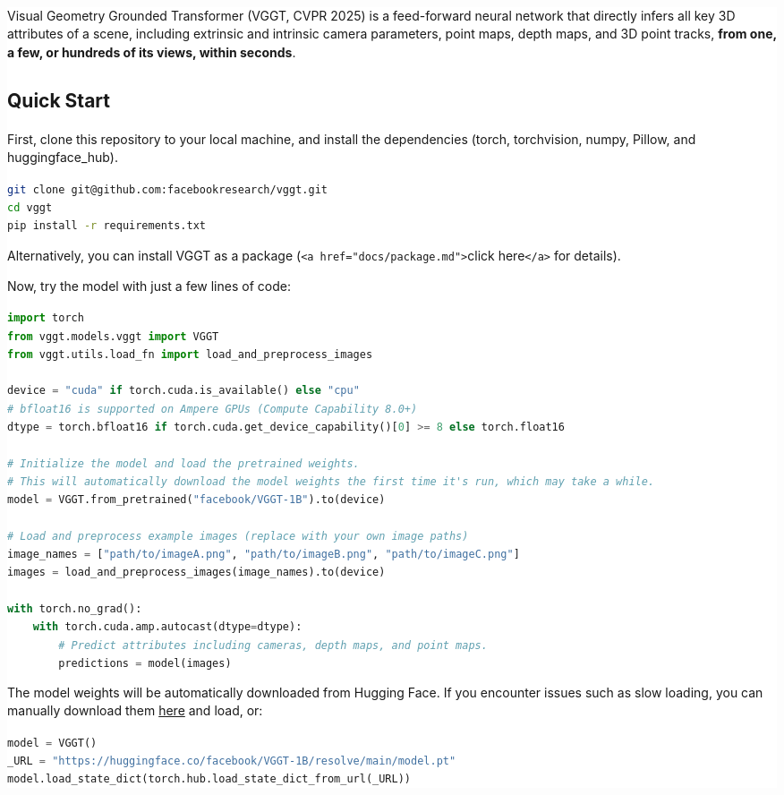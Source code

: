 Visual Geometry Grounded Transformer (VGGT, CVPR 2025) is a feed-forward neural network that directly infers all key 3D attributes of a scene, including extrinsic and intrinsic camera parameters, point maps, depth maps, and 3D point tracks, **from one, a few, or hundreds of its views, within seconds**.

## Quick Start

First, clone this repository to your local machine, and install the dependencies (torch, torchvision, numpy, Pillow, and huggingface_hub).

```bash
git clone git@github.com:facebookresearch/vggt.git 
cd vggt
pip install -r requirements.txt
```

Alternatively, you can install VGGT as a package (`<a href="docs/package.md">`click here`</a>` for details).

Now, try the model with just a few lines of code:

```python
import torch
from vggt.models.vggt import VGGT
from vggt.utils.load_fn import load_and_preprocess_images

device = "cuda" if torch.cuda.is_available() else "cpu"
# bfloat16 is supported on Ampere GPUs (Compute Capability 8.0+) 
dtype = torch.bfloat16 if torch.cuda.get_device_capability()[0] >= 8 else torch.float16

# Initialize the model and load the pretrained weights.
# This will automatically download the model weights the first time it's run, which may take a while.
model = VGGT.from_pretrained("facebook/VGGT-1B").to(device)

# Load and preprocess example images (replace with your own image paths)
image_names = ["path/to/imageA.png", "path/to/imageB.png", "path/to/imageC.png"]  
images = load_and_preprocess_images(image_names).to(device)

with torch.no_grad():
    with torch.cuda.amp.autocast(dtype=dtype):
        # Predict attributes including cameras, depth maps, and point maps.
        predictions = model(images)
```

The model weights will be automatically downloaded from Hugging Face. If you encounter issues such as slow loading, you can manually download them [here](https://huggingface.co/facebook/VGGT-1B/blob/main/model.pt) and load, or:

```python
model = VGGT()
_URL = "https://huggingface.co/facebook/VGGT-1B/resolve/main/model.pt"
model.load_state_dict(torch.hub.load_state_dict_from_url(_URL))
```
